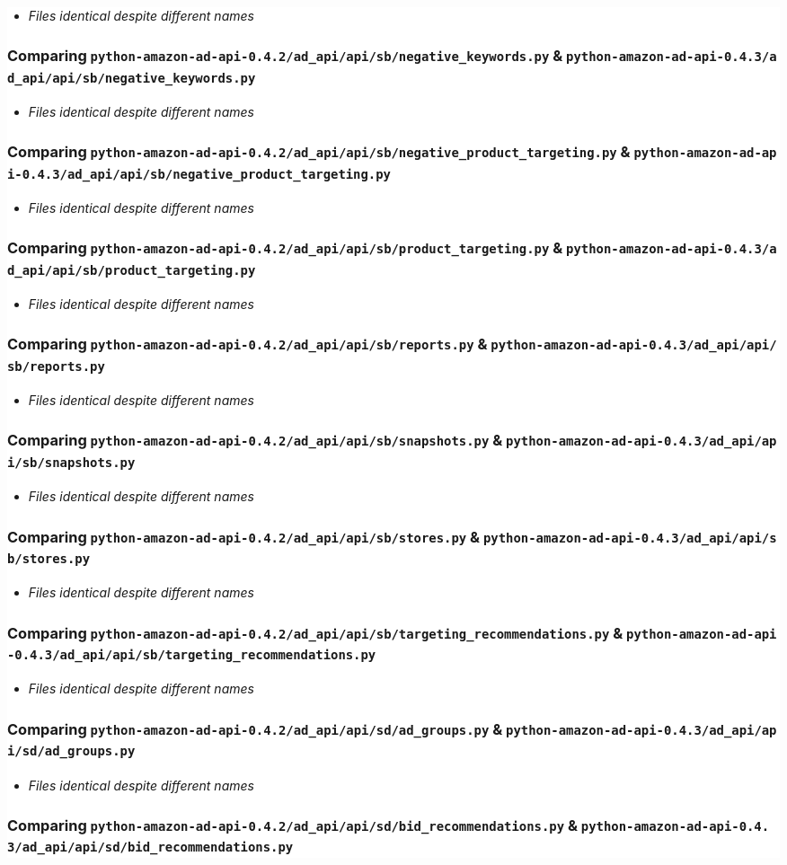  * *Files identical despite different names*

### Comparing `python-amazon-ad-api-0.4.2/ad_api/api/sb/negative_keywords.py` & `python-amazon-ad-api-0.4.3/ad_api/api/sb/negative_keywords.py`

 * *Files identical despite different names*

### Comparing `python-amazon-ad-api-0.4.2/ad_api/api/sb/negative_product_targeting.py` & `python-amazon-ad-api-0.4.3/ad_api/api/sb/negative_product_targeting.py`

 * *Files identical despite different names*

### Comparing `python-amazon-ad-api-0.4.2/ad_api/api/sb/product_targeting.py` & `python-amazon-ad-api-0.4.3/ad_api/api/sb/product_targeting.py`

 * *Files identical despite different names*

### Comparing `python-amazon-ad-api-0.4.2/ad_api/api/sb/reports.py` & `python-amazon-ad-api-0.4.3/ad_api/api/sb/reports.py`

 * *Files identical despite different names*

### Comparing `python-amazon-ad-api-0.4.2/ad_api/api/sb/snapshots.py` & `python-amazon-ad-api-0.4.3/ad_api/api/sb/snapshots.py`

 * *Files identical despite different names*

### Comparing `python-amazon-ad-api-0.4.2/ad_api/api/sb/stores.py` & `python-amazon-ad-api-0.4.3/ad_api/api/sb/stores.py`

 * *Files identical despite different names*

### Comparing `python-amazon-ad-api-0.4.2/ad_api/api/sb/targeting_recommendations.py` & `python-amazon-ad-api-0.4.3/ad_api/api/sb/targeting_recommendations.py`

 * *Files identical despite different names*

### Comparing `python-amazon-ad-api-0.4.2/ad_api/api/sd/ad_groups.py` & `python-amazon-ad-api-0.4.3/ad_api/api/sd/ad_groups.py`

 * *Files identical despite different names*

### Comparing `python-amazon-ad-api-0.4.2/ad_api/api/sd/bid_recommendations.py` & `python-amazon-ad-api-0.4.3/ad_api/api/sd/bid_recommendations.py`
